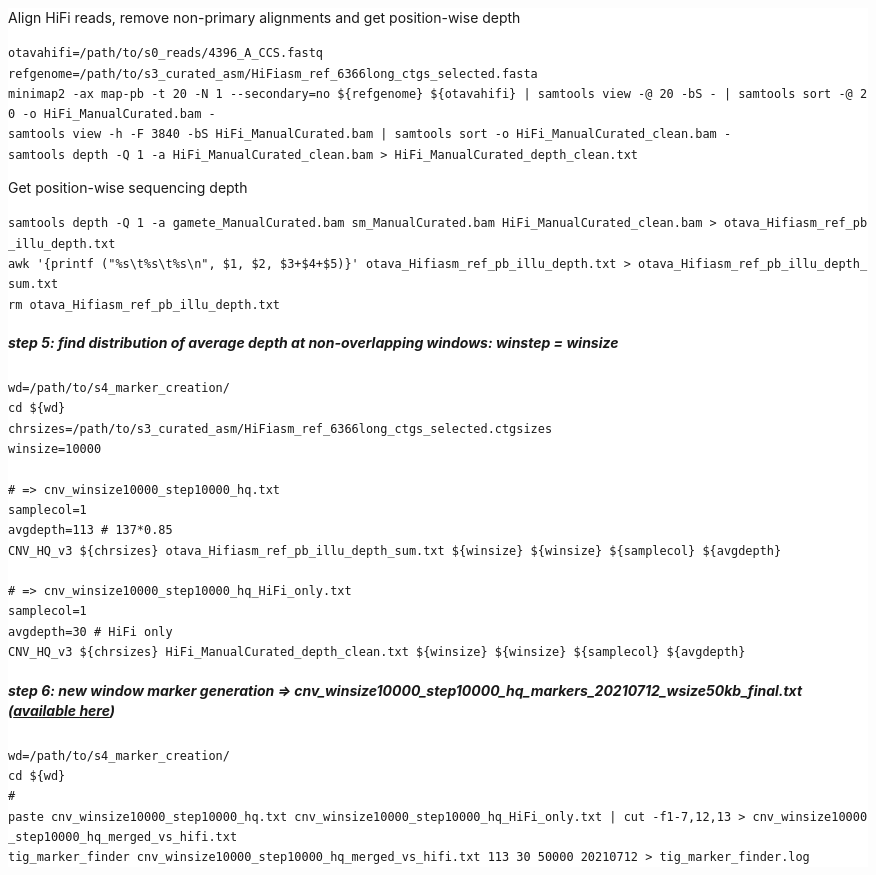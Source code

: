 Align HiFi reads, remove non-primary alignments and get position-wise depth 
    
    otavahifi=/path/to/s0_reads/4396_A_CCS.fastq
    refgenome=/path/to/s3_curated_asm/HiFiasm_ref_6366long_ctgs_selected.fasta
    minimap2 -ax map-pb -t 20 -N 1 --secondary=no ${refgenome} ${otavahifi} | samtools view -@ 20 -bS - | samtools sort -@ 20 -o HiFi_ManualCurated.bam -
    samtools view -h -F 3840 -bS HiFi_ManualCurated.bam | samtools sort -o HiFi_ManualCurated_clean.bam - 
    samtools depth -Q 1 -a HiFi_ManualCurated_clean.bam > HiFi_ManualCurated_depth_clean.txt

Get position-wise sequencing depth 

    samtools depth -Q 1 -a gamete_ManualCurated.bam sm_ManualCurated.bam HiFi_ManualCurated_clean.bam > otava_Hifiasm_ref_pb_illu_depth.txt
    awk '{printf ("%s\t%s\t%s\n", $1, $2, $3+$4+$5)}' otava_Hifiasm_ref_pb_illu_depth.txt > otava_Hifiasm_ref_pb_illu_depth_sum.txt
    rm otava_Hifiasm_ref_pb_illu_depth.txt
    
##### step 5: find distribution of average depth at non-overlapping windows: winstep = winsize

    wd=/path/to/s4_marker_creation/
    cd ${wd}
    chrsizes=/path/to/s3_curated_asm/HiFiasm_ref_6366long_ctgs_selected.ctgsizes
    winsize=10000
    
    # => cnv_winsize10000_step10000_hq.txt
    samplecol=1
    avgdepth=113 # 137*0.85
    CNV_HQ_v3 ${chrsizes} otava_Hifiasm_ref_pb_illu_depth_sum.txt ${winsize} ${winsize} ${samplecol} ${avgdepth}
    
    # => cnv_winsize10000_step10000_hq_HiFi_only.txt
    samplecol=1
    avgdepth=30 # HiFi only
    CNV_HQ_v3 ${chrsizes} HiFi_ManualCurated_depth_clean.txt ${winsize} ${winsize} ${samplecol} ${avgdepth}
    
    
##### step 6: new window marker generation => cnv_winsize10000_step10000_hq_markers_20210712_wsize50kb_final.txt ([available here](https://mega.nz/folder/qhtTWCiR#-EqFIiD6pyW4JZUn5uoqbQ))

    wd=/path/to/s4_marker_creation/
    cd ${wd}
    #
    paste cnv_winsize10000_step10000_hq.txt cnv_winsize10000_step10000_hq_HiFi_only.txt | cut -f1-7,12,13 > cnv_winsize10000_step10000_hq_merged_vs_hifi.txt
    tig_marker_finder cnv_winsize10000_step10000_hq_merged_vs_hifi.txt 113 30 50000 20210712 > tig_marker_finder.log
